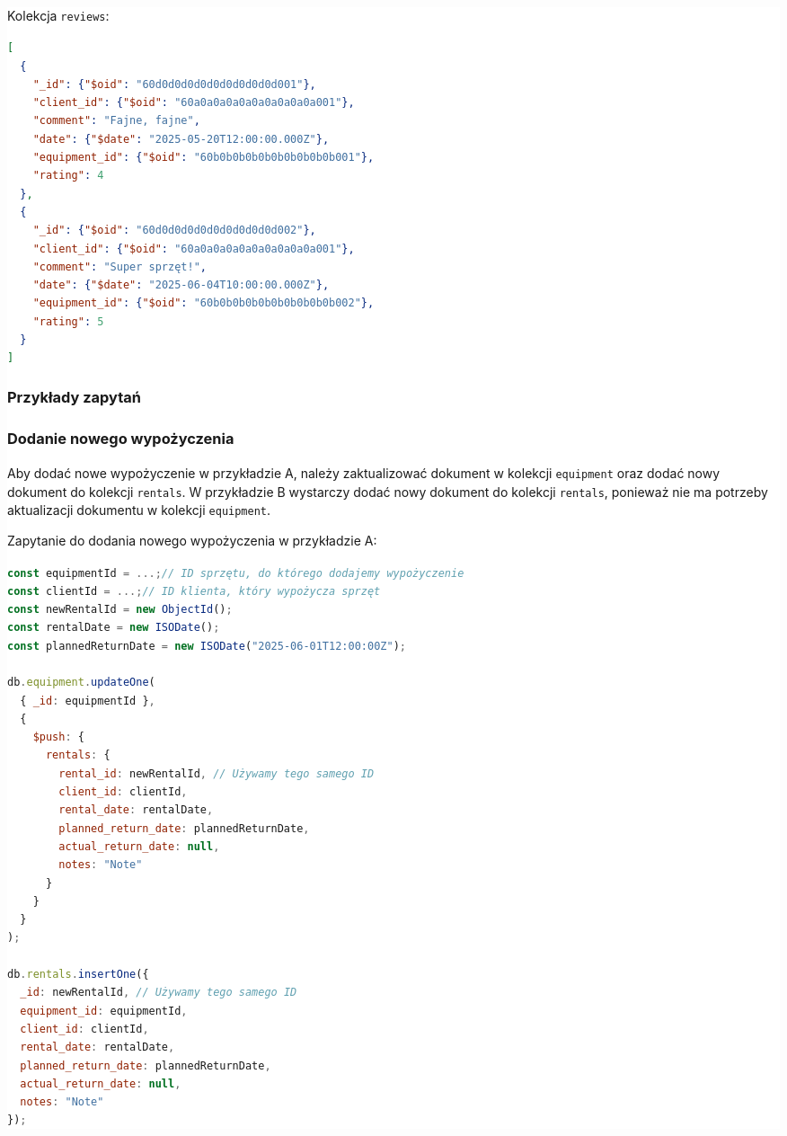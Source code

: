 Kolekcja `reviews`:
```json
[
  {
    "_id": {"$oid": "60d0d0d0d0d0d0d0d0d0d001"},
    "client_id": {"$oid": "60a0a0a0a0a0a0a0a0a0a001"},
    "comment": "Fajne, fajne",
    "date": {"$date": "2025-05-20T12:00:00.000Z"},
    "equipment_id": {"$oid": "60b0b0b0b0b0b0b0b0b0b001"},
    "rating": 4
  },
  {
    "_id": {"$oid": "60d0d0d0d0d0d0d0d0d0d002"},
    "client_id": {"$oid": "60a0a0a0a0a0a0a0a0a0a001"},
    "comment": "Super sprzęt!",
    "date": {"$date": "2025-06-04T10:00:00.000Z"},
    "equipment_id": {"$oid": "60b0b0b0b0b0b0b0b0b0b002"},
    "rating": 5
  }
]
```

### Przykłady zapytań

### Dodanie nowego wypożyczenia
Aby dodać nowe wypożyczenie w przykładzie A, należy zaktualizować dokument w kolekcji `equipment` oraz dodać nowy dokument do kolekcji `rentals`. W przykładzie B wystarczy dodać nowy dokument do kolekcji `rentals`, ponieważ nie ma potrzeby aktualizacji dokumentu w kolekcji `equipment`.

Zapytanie do dodania nowego wypożyczenia w przykładzie A:


```js
const equipmentId = ...;// ID sprzętu, do którego dodajemy wypożyczenie
const clientId = ...;// ID klienta, który wypożycza sprzęt
const newRentalId = new ObjectId();
const rentalDate = new ISODate();
const plannedReturnDate = new ISODate("2025-06-01T12:00:00Z");

db.equipment.updateOne(
  { _id: equipmentId },
  { 
    $push: { 
      rentals: {
        rental_id: newRentalId, // Używamy tego samego ID
        client_id: clientId,
        rental_date: rentalDate,
        planned_return_date: plannedReturnDate,
        actual_return_date: null,
        notes: "Note"
      }
    } 
  }
);

db.rentals.insertOne({
  _id: newRentalId, // Używamy tego samego ID
  equipment_id: equipmentId,
  client_id: clientId,
  rental_date: rentalDate,
  planned_return_date: plannedReturnDate,
  actual_return_date: null,
  notes: "Note"
});
```
